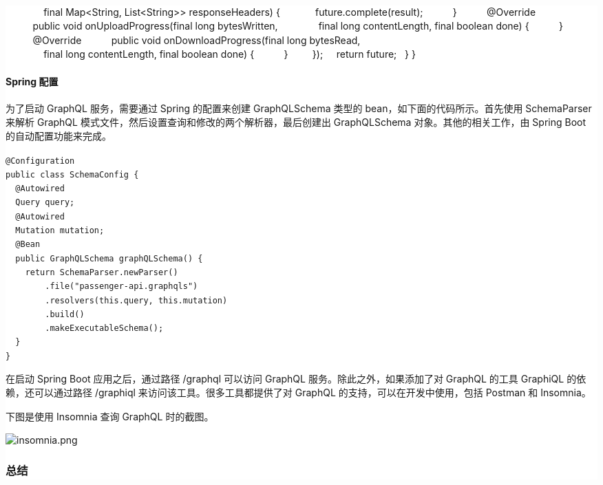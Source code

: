 &nbsp;&nbsp;&nbsp;&nbsp;&nbsp;&nbsp;&nbsp;&nbsp;&nbsp;&nbsp;&nbsp;&nbsp;&nbsp;&nbsp;<span class="hljs-keyword">final</span>&nbsp;Map&lt;String,&nbsp;List&lt;String&gt;&gt;&nbsp;responseHeaders)</span>&nbsp;</span>{
&nbsp;&nbsp;&nbsp;&nbsp;&nbsp;&nbsp;&nbsp;&nbsp;&nbsp;&nbsp;&nbsp;&nbsp;future.complete(result);
&nbsp;&nbsp;&nbsp;&nbsp;&nbsp;&nbsp;&nbsp;&nbsp;&nbsp;&nbsp;}
&nbsp;&nbsp;&nbsp;&nbsp;&nbsp;&nbsp;&nbsp;&nbsp;&nbsp;&nbsp;<span class="hljs-meta">@Override</span>
&nbsp;&nbsp;&nbsp;&nbsp;&nbsp;&nbsp;&nbsp;&nbsp;&nbsp;&nbsp;<span class="hljs-function"><span class="hljs-keyword">public</span>&nbsp;<span class="hljs-keyword">void</span>&nbsp;<span class="hljs-title">onUploadProgress</span><span class="hljs-params">(<span class="hljs-keyword">final</span>&nbsp;<span class="hljs-keyword">long</span>&nbsp;bytesWritten,
&nbsp;&nbsp;&nbsp;&nbsp;&nbsp;&nbsp;&nbsp;&nbsp;&nbsp;&nbsp;&nbsp;&nbsp;&nbsp;&nbsp;<span class="hljs-keyword">final</span>&nbsp;<span class="hljs-keyword">long</span>&nbsp;contentLength,&nbsp;<span class="hljs-keyword">final</span>&nbsp;<span class="hljs-keyword">boolean</span>&nbsp;done)</span>&nbsp;</span>{
&nbsp;&nbsp;&nbsp;&nbsp;&nbsp;&nbsp;&nbsp;&nbsp;&nbsp;&nbsp;}
&nbsp;&nbsp;&nbsp;&nbsp;&nbsp;&nbsp;&nbsp;&nbsp;&nbsp;&nbsp;<span class="hljs-meta">@Override</span>
&nbsp;&nbsp;&nbsp;&nbsp;&nbsp;&nbsp;&nbsp;&nbsp;&nbsp;&nbsp;<span class="hljs-function"><span class="hljs-keyword">public</span>&nbsp;<span class="hljs-keyword">void</span>&nbsp;<span class="hljs-title">onDownloadProgress</span><span class="hljs-params">(<span class="hljs-keyword">final</span>&nbsp;<span class="hljs-keyword">long</span>&nbsp;bytesRead,
&nbsp;&nbsp;&nbsp;&nbsp;&nbsp;&nbsp;&nbsp;&nbsp;&nbsp;&nbsp;&nbsp;&nbsp;&nbsp;&nbsp;<span class="hljs-keyword">final</span>&nbsp;<span class="hljs-keyword">long</span>&nbsp;contentLength,&nbsp;<span class="hljs-keyword">final</span>&nbsp;<span class="hljs-keyword">boolean</span>&nbsp;done)</span>&nbsp;</span>{
&nbsp;&nbsp;&nbsp;&nbsp;&nbsp;&nbsp;&nbsp;&nbsp;&nbsp;&nbsp;}
&nbsp;&nbsp;&nbsp;&nbsp;&nbsp;&nbsp;&nbsp;&nbsp;});
&nbsp;&nbsp;&nbsp;&nbsp;<span class="hljs-keyword">return</span>&nbsp;future;
&nbsp;&nbsp;}
}
</code></pre>
<h4 data-nodeid="38739">Spring 配置</h4>
<p data-nodeid="38740">为了启动 GraphQL 服务，需要通过 Spring 的配置来创建 GraphQLSchema 类型的 bean，如下面的代码所示。首先使用 SchemaParser 来解析 GraphQL 模式文件，然后设置查询和修改的两个解析器，最后创建出 GraphQLSchema 对象。其他的相关工作，由 Spring Boot 的自动配置功能来完成。</p>
<pre class="lang-java" data-nodeid="38741"><code data-language="java"><span class="hljs-meta">@Configuration</span>
<span class="hljs-keyword">public</span>&nbsp;<span class="hljs-class"><span class="hljs-keyword">class</span>&nbsp;<span class="hljs-title">SchemaConfig</span>&nbsp;</span>{
&nbsp;&nbsp;<span class="hljs-meta">@Autowired</span>
&nbsp;&nbsp;Query&nbsp;query;
&nbsp;&nbsp;<span class="hljs-meta">@Autowired</span>
&nbsp;&nbsp;Mutation&nbsp;mutation;
&nbsp;&nbsp;<span class="hljs-meta">@Bean</span>
&nbsp;&nbsp;<span class="hljs-function"><span class="hljs-keyword">public</span>&nbsp;GraphQLSchema&nbsp;<span class="hljs-title">graphQLSchema</span><span class="hljs-params">()</span>&nbsp;</span>{
&nbsp;&nbsp;&nbsp;&nbsp;<span class="hljs-keyword">return</span>&nbsp;SchemaParser.newParser()
&nbsp;&nbsp;&nbsp;&nbsp;&nbsp;&nbsp;&nbsp;&nbsp;.file(<span class="hljs-string">"passenger-api.graphqls"</span>)
&nbsp;&nbsp;&nbsp;&nbsp;&nbsp;&nbsp;&nbsp;&nbsp;.resolvers(<span class="hljs-keyword">this</span>.query,&nbsp;<span class="hljs-keyword">this</span>.mutation)
&nbsp;&nbsp;&nbsp;&nbsp;&nbsp;&nbsp;&nbsp;&nbsp;.build()
&nbsp;&nbsp;&nbsp;&nbsp;&nbsp;&nbsp;&nbsp;&nbsp;.makeExecutableSchema();
&nbsp;&nbsp;}
}
</code></pre>
<p data-nodeid="38742">在启动 Spring Boot 应用之后，通过路径 /graphql 可以访问 GraphQL 服务。除此之外，如果添加了对 GraphQL 的工具 GraphiQL 的依赖，还可以通过路径 /graphiql 来访问该工具。很多工具都提供了对 GraphQL 的支持，可以在开发中使用，包括 Postman 和 Insomnia。</p>
<p data-nodeid="38743">下图是使用 Insomnia 查询 GraphQL 时的截图。</p>
<p data-nodeid="38744"><img src="https://s0.lgstatic.com/i/image/M00/2E/CF/Ciqc1F8Fp3yAHFszAAMallAEM2s704.png" alt="insomnia.png" data-nodeid="38881"></p>
<h3 data-nodeid="38745">总结</h3>